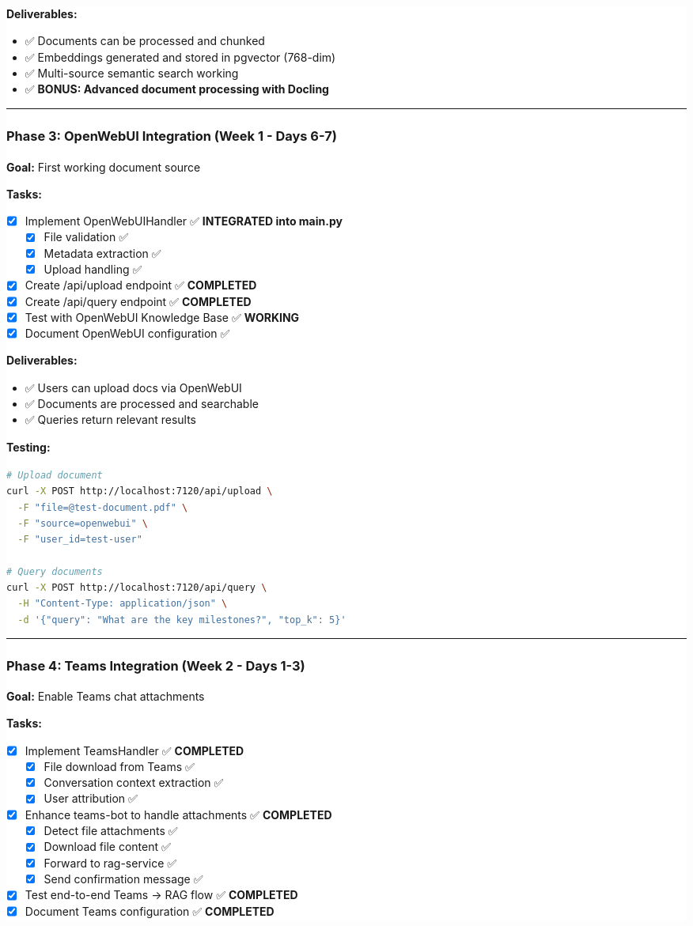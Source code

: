 **Deliverables:**
- ✅ Documents can be processed and chunked
- ✅ Embeddings generated and stored in pgvector (768-dim)
- ✅ Multi-source semantic search working
- ✅ **BONUS: Advanced document processing with Docling**

---

### **Phase 3: OpenWebUI Integration (Week 1 - Days 6-7)**

**Goal:** First working document source

**Tasks:**
- [x] Implement OpenWebUIHandler ✅ **INTEGRATED into main.py**
  - [x] File validation ✅
  - [x] Metadata extraction ✅
  - [x] Upload handling ✅
- [x] Create /api/upload endpoint ✅ **COMPLETED**
- [x] Create /api/query endpoint ✅ **COMPLETED**
- [x] Test with OpenWebUI Knowledge Base ✅ **WORKING**
- [x] Document OpenWebUI configuration ✅

**Deliverables:**
- ✅ Users can upload docs via OpenWebUI
- ✅ Documents are processed and searchable
- ✅ Queries return relevant results

**Testing:**
```bash
# Upload document
curl -X POST http://localhost:7120/api/upload \
  -F "file=@test-document.pdf" \
  -F "source=openwebui" \
  -F "user_id=test-user"

# Query documents
curl -X POST http://localhost:7120/api/query \
  -H "Content-Type: application/json" \
  -d '{"query": "What are the key milestones?", "top_k": 5}'
```

---

### **Phase 4: Teams Integration (Week 2 - Days 1-3)**

**Goal:** Enable Teams chat attachments

**Tasks:**
- [x] Implement TeamsHandler ✅ **COMPLETED**
  - [x] File download from Teams ✅
  - [x] Conversation context extraction ✅
  - [x] User attribution ✅
- [x] Enhance teams-bot to handle attachments ✅ **COMPLETED**
  - [x] Detect file attachments ✅
  - [x] Download file content ✅
  - [x] Forward to rag-service ✅
  - [x] Send confirmation message ✅
- [x] Test end-to-end Teams → RAG flow ✅ **COMPLETED**
- [x] Document Teams configuration ✅ **COMPLETED**
